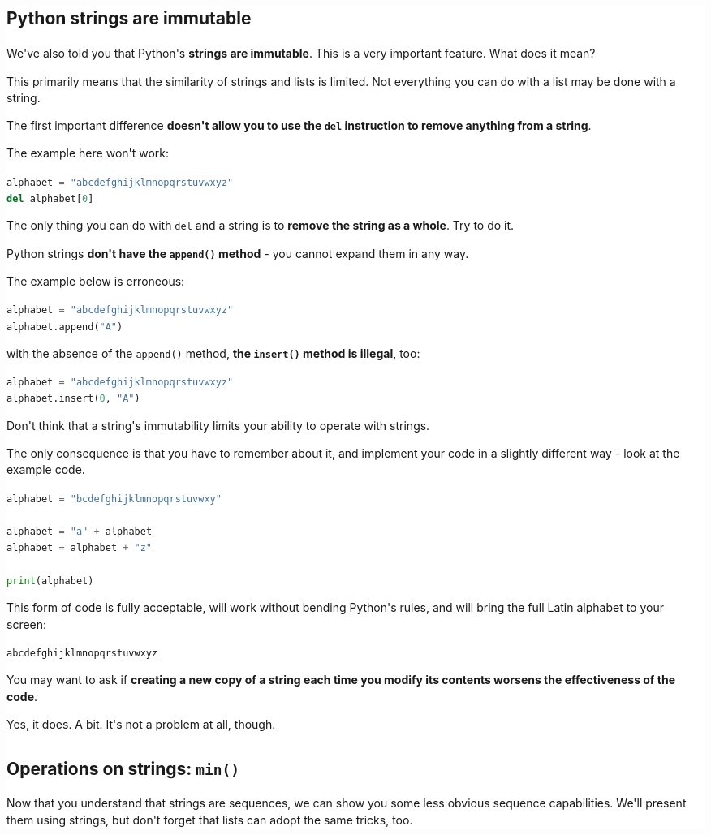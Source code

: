 ## Python strings are immutable
We've also told you that Python's **strings are immutable**. This is a very important feature. What does it mean?

This primarily means that the similarity of strings and lists is limited. Not everything you can do with a list may be done with a string.

The first important difference **doesn't allow you to use the `del` instruction to remove anything from a string**.

The example here won't work:
```python
alphabet = "abcdefghijklmnopqrstuvwxyz"
del alphabet[0]
```
The only thing you can do with `del` and a string is to **remove the string as a whole**. Try to do it.

Python strings **don't have the `append()` method** - you cannot expand them in any way.

The example below is erroneous:
```python
alphabet = "abcdefghijklmnopqrstuvwxyz"
alphabet.append("A")
```
with the absence of the `append()` method, **the `insert()` method is illegal**, too:
```python
alphabet = "abcdefghijklmnopqrstuvwxyz"
alphabet.insert(0, "A")
```

Don't think that a string's immutability limits your ability to operate with strings.

The only consequence is that you have to remember about it, and implement your code in a slightly different way - look at the example code.
```python
alphabet = "bcdefghijklmnopqrstuvwxy"

alphabet = "a" + alphabet
alphabet = alphabet + "z"

print(alphabet)
```
This form of code is fully acceptable, will work without bending Python's rules, and will bring the full Latin alphabet to your screen:
```
abcdefghijklmnopqrstuvwxyz
```
You may want to ask if **creating a new copy of a string each time you modify its contents worsens the effectiveness of the code**.

Yes, it does. A bit. It's not a problem at all, though.

## Operations on strings: `min()`
Now that you understand that strings are sequences, we can show you some less obvious sequence capabilities. We'll present them using strings, but don't forget that lists can adopt the same tricks, too.

